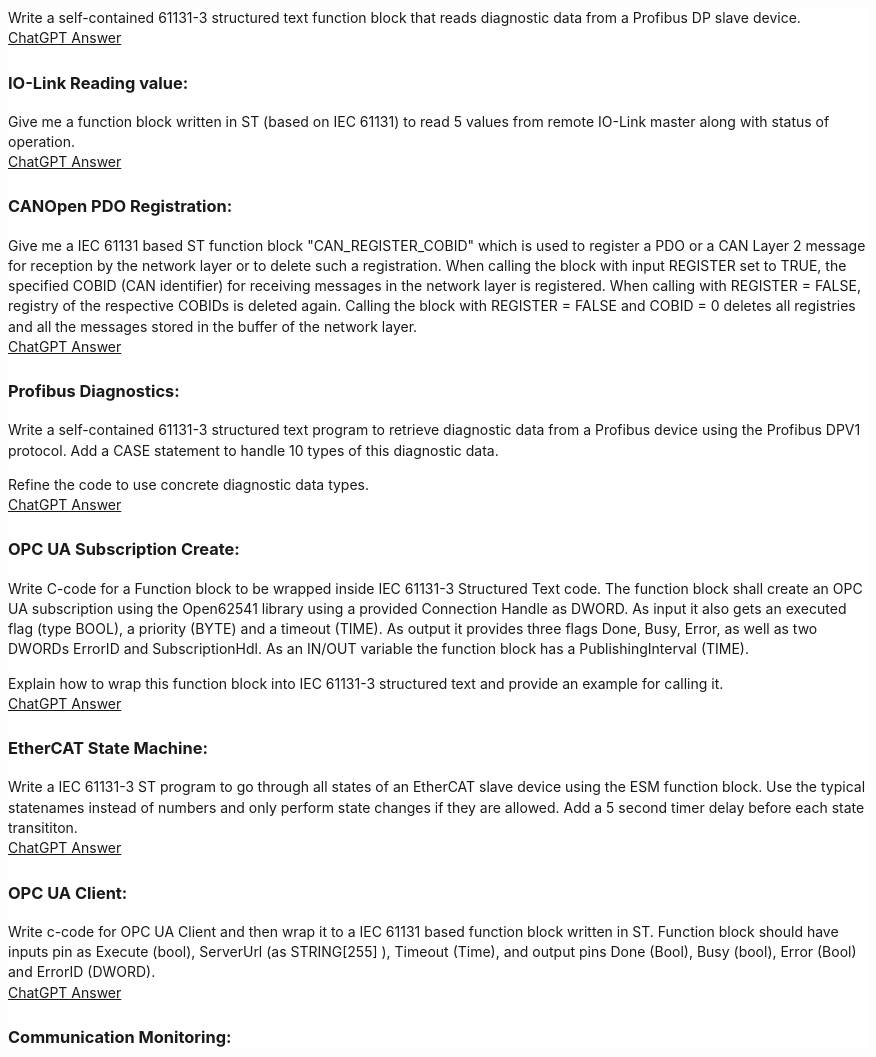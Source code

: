 Write a self-contained 61131-3 structured text function block that reads diagnostic data from a Profibus DP slave device.<br>[ChatGPT Answer](<../chatgpt/Profinet DP Diagnostics.md>)

### IO-Link Reading value:

Give me a function block written in ST (based on IEC 61131) to read 5 values from remote IO-Link master along with status of operation.<br>[ChatGPT Answer](<../chatgpt/IO-Link Reading value.md>)

### CANOpen PDO Registration:

Give me a IEC 61131 based ST function block  "CAN_REGISTER_COBID" which is used to register a PDO or a CAN Layer 2 message for reception by the network layer or to delete such a registration. When calling the block with input REGISTER set to TRUE, the specified COBID (CAN identifier) for receiving messages in the network layer is registered. When calling with REGISTER = FALSE, registry of the respective COBIDs is deleted again. Calling the block with REGISTER = FALSE and COBID = 0 deletes all registries and all the messages stored in the buffer of the network layer.<br>[ChatGPT Answer](<../chatgpt/CANOpen PDO Registration.md>)

### Profibus Diagnostics:

Write a self-contained 61131-3 structured text program to retrieve diagnostic data from a Profibus device using the Profibus DPV1 protocol. Add a CASE statement to handle 10 types of this diagnostic data.

Refine the code to use concrete diagnostic data types.<br>[ChatGPT Answer](<../chatgpt/Profibus Diagnostics.md>)

### OPC UA Subscription Create:

Write C-code for a Function block to be wrapped inside IEC 61131-3 Structured Text code. The function block shall create an OPC UA subscription using the Open62541 library using a provided Connection Handle as DWORD. As input it also gets an executed flag (type BOOL), a priority (BYTE) and a timeout (TIME). As output it provides three flags Done, Busy, Error, as well as two DWORDs ErrorID and SubscriptionHdl. As an IN/OUT variable the function block has a PublishingInterval (TIME). 

Explain how to wrap this function block into IEC 61131-3 structured text and provide an example for calling it.<br>[ChatGPT Answer](<../chatgpt/OPC UA Subscription Create.md>)

### EtherCAT State Machine:

Write a IEC 61131-3 ST program to go through all states of an EtherCAT slave device using the ESM function block. Use the typical statenames instead of numbers and only perform state changes if they are allowed. Add a 5 second timer delay before each state transititon.<br>[ChatGPT Answer](<../chatgpt/EtherCAT State Machine.md>)

### OPC UA Client:

Write c-code for OPC UA Client and then wrap it to a IEC 61131 based function block written in ST. Function block should have inputs pin as Execute (bool), ServerUrl (as STRING[255] ), Timeout (Time), and output pins Done (Bool), Busy (bool), Error (Bool) and ErrorID (DWORD).<br>[ChatGPT Answer](<../chatgpt/OPC UA Client.md>)

### Communication Monitoring:
